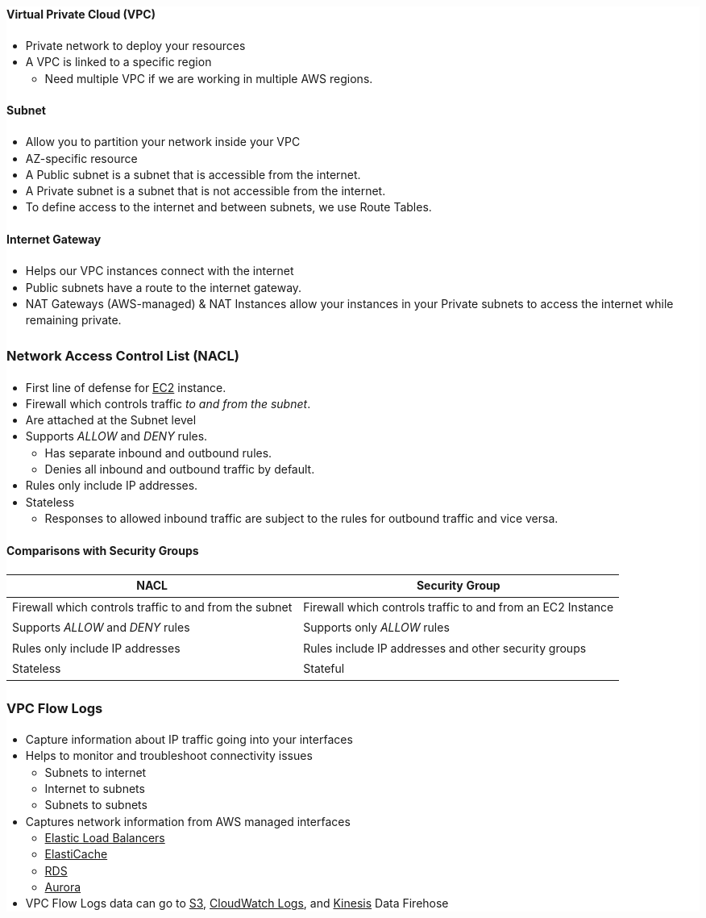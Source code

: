 #### Virtual Private Cloud (VPC)

- Private network to deploy your resources
- A VPC is linked to a specific region
  - Need multiple VPC if we are working in multiple AWS regions.

#### Subnet

- Allow you to partition your network inside your VPC
- AZ-specific resource
- A Public subnet is a subnet that is accessible from the internet.
- A Private subnet is a subnet that is not accessible from the internet.
- To define access to the internet and between subnets, we use Route Tables.

#### Internet Gateway

- Helps our VPC instances connect with the internet
- Public subnets have a route to the internet gateway.
- NAT Gateways (AWS-managed) & NAT Instances allow your instances in your Private subnets to access the internet while remaining private.

### Network Access Control List (NACL)

- First line of defense for [EC2](#elastic-compute-cloud-ec2) instance.
- Firewall which controls traffic _to and from the subnet_.
- Are attached at the Subnet level
- Supports _ALLOW_ and _DENY_ rules.
  - Has separate inbound and outbound rules.
  - Denies all inbound and outbound traffic by default.
- Rules only include IP addresses.
- Stateless
  - Responses to allowed inbound traffic are subject to the rules for outbound traffic and vice versa.

#### Comparisons with Security Groups

| NACL                                                   | Security Group                                              |
| ------------------------------------------------------ | ----------------------------------------------------------- |
| Firewall which controls traffic to and from the subnet | Firewall which controls traffic to and from an EC2 Instance |
| Supports _ALLOW_ and _DENY_ rules                      | Supports only _ALLOW_ rules                                 |
| Rules only include IP addresses                        | Rules include IP addresses and other security groups        |
| Stateless                                              | Stateful                                                    |

### VPC Flow Logs

- Capture information about IP traffic going into your interfaces
- Helps to monitor and troubleshoot connectivity issues
  - Subnets to internet
  - Internet to subnets
  - Subnets to subnets
- Captures network information from AWS managed interfaces
  - [Elastic Load Balancers](#elastic-load-balancer-elb)
  - [ElastiCache](#amazon-elasticache)
  - [RDS](#aws-relational-database-service-rds-overview)
  - [Aurora](#aws-aurora)
- VPC Flow Logs data can go to [S3](#amazon-s3), [CloudWatch Logs](#amazon-cloudwatch-logs), and [Kinesis](#amazon-kinesis) Data Firehose
